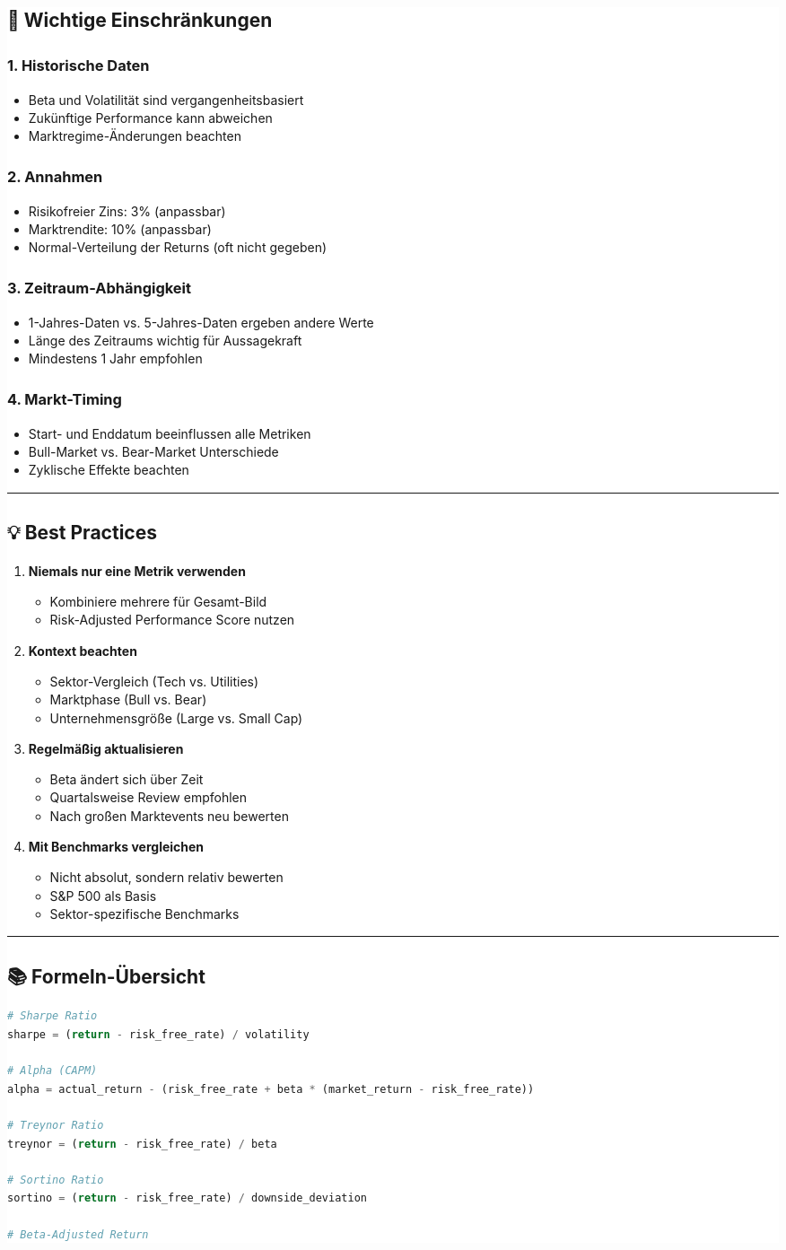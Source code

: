 ## 🚨 **Wichtige Einschränkungen**

### **1. Historische Daten**
- Beta und Volatilität sind vergangenheitsbasiert
- Zukünftige Performance kann abweichen
- Marktregime-Änderungen beachten

### **2. Annahmen**
- Risikofreier Zins: 3% (anpassbar)
- Marktrendite: 10% (anpassbar)
- Normal-Verteilung der Returns (oft nicht gegeben)

### **3. Zeitraum-Abhängigkeit**
- 1-Jahres-Daten vs. 5-Jahres-Daten ergeben andere Werte
- Länge des Zeitraums wichtig für Aussagekraft
- Mindestens 1 Jahr empfohlen

### **4. Markt-Timing**
- Start- und Enddatum beeinflussen alle Metriken
- Bull-Market vs. Bear-Market Unterschiede
- Zyklische Effekte beachten

---

## 💡 **Best Practices**

1. **Niemals nur eine Metrik verwenden**
   - Kombiniere mehrere für Gesamt-Bild
   - Risk-Adjusted Performance Score nutzen

2. **Kontext beachten**
   - Sektor-Vergleich (Tech vs. Utilities)
   - Marktphase (Bull vs. Bear)
   - Unternehmensgröße (Large vs. Small Cap)

3. **Regelmäßig aktualisieren**
   - Beta ändert sich über Zeit
   - Quartalsweise Review empfohlen
   - Nach großen Marktevents neu bewerten

4. **Mit Benchmarks vergleichen**
   - Nicht absolut, sondern relativ bewerten
   - S&P 500 als Basis
   - Sektor-spezifische Benchmarks

---

## 📚 **Formeln-Übersicht**

```python
# Sharpe Ratio
sharpe = (return - risk_free_rate) / volatility

# Alpha (CAPM)
alpha = actual_return - (risk_free_rate + beta * (market_return - risk_free_rate))

# Treynor Ratio
treynor = (return - risk_free_rate) / beta

# Sortino Ratio
sortino = (return - risk_free_rate) / downside_deviation

# Beta-Adjusted Return
```
